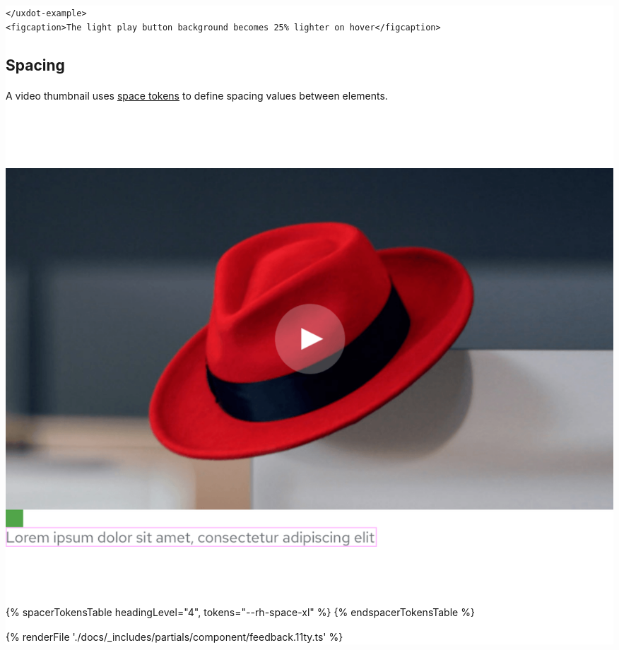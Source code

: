     </uxdot-example>
    <figcaption>The light play button background becomes 25% lighter on hover</figcaption>
  </figure>
</div>

## Spacing

A video thumbnail uses [space tokens](/tokens/space/) to define spacing
values between elements.

<uxdot-example width-adjustment="1000px">
  <img src="./video-thumbnail-spacing.svg"
       alt="Video thumbnail spacing specs"
       width="1110"
       height="692">
</uxdot-example>

<rh-table>
  {% spacerTokensTable headingLevel="4",
                       tokens="--rh-space-xl" %}
  {% endspacerTokensTable %}
</rh-table>

{% renderFile './docs/_includes/partials/component/feedback.11ty.ts' %}
